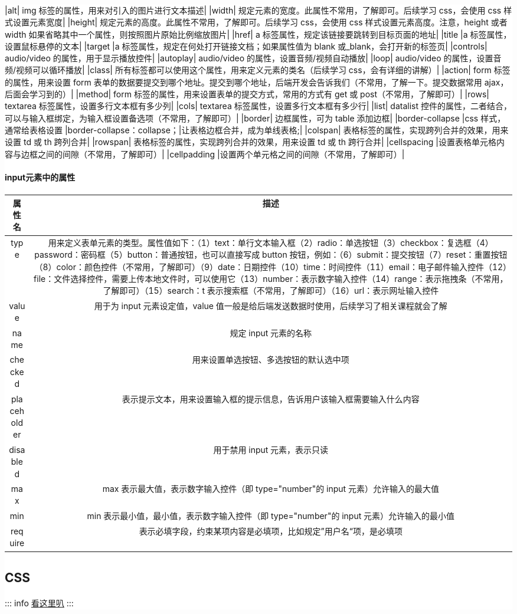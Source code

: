 |alt|	img 标签的属性，用来对引入的图片进行文本描述|
|width|	规定元素的宽度。此属性不常用，了解即可。后续学习 css，会使用 css 样式设置元素宽度|
|height|	规定元素的高度。此属性不常用，了解即可。后续学习 css，会使用 css 样式设置元素高度。注意，height 或者 width 如果省略其中一个属性，则按照图片原始比例缩放图片|
|href|	a 标签属性，规定该链接要跳转到目标页面的地址|
|title	|a 标签属性，设置鼠标悬停的文本|
|target	|a 标签属性，规定在何处打开链接文档；如果属性值为 blank 或_blank，会打开新的标签页|
|controls|	audio/video 的属性，用于显示播放控件|
|autoplay|	audio/video 的属性，设置音频/视频自动播放|
|loop|	audio/video 的属性，设置音频/视频可以循环播放|
|class|	所有标签都可以使用这个属性，用来定义元素的类名（后续学习 css，会有详细的讲解）|
|action|	form 标签的属性，用来设置 form 表单的数据要提交到哪个地址。提交到哪个地址，后端开发会告诉我们（不常用，了解一下。提交数据常用 ajax，后面会学习到的）|
|method|	form 标签的属性，用来设置表单的提交方式，常用的方式有 get 或 post（不常用，了解即可）|
|rows|	textarea 标签属性，设置多行文本框有多少列|
|cols|	textarea 标签属性，设置多行文本框有多少行|
|list|	datalist 控件的属性，二者结合，可以与输入框绑定，为输入框设置备选项（不常用，了解即可）|
|border|	边框属性，可为 table 添加边框|
|border-collapse	|css 样式，通常给表格设置 |border-collapse：collapse；|让表格边框合并，成为单线表格;|
|colspan|	表格标签的属性，实现跨列合并的效果，用来设置 td 或 th 跨列合并|
|rowspan|	表格标签的属性，实现跨列合并的效果，用来设置 td 或 th 跨行合并|
|cellspacing	|设置表格单元格内容与边框之间的间隙（不常用，了解即可）|
|cellpadding	|设置两个单元格之间的间隙（不常用，了解即可）|
#### input元素中的属性
|属性名|描述|
|:-:|:-:|
|type|用来定义表单元素的类型。属性值如下：（1）text：单行文本输入框（2）radio：单选按钮（3）checkbox：复选框（4）password：密码框（5）button：普通按钮，也可以直接写成 button 按钮，例如：（6）submit：提交按钮（7）reset：重置按钮（8）color：颜色控件（不常用，了解即可）（9）date：日期控件（10）time：时间控件（11）email：电子邮件输入控件（12）file：文件选择控件，需要上传本地文件时，可以使用它（13）number：表示数字输入控件（14）range：表示拖拽条（不常用，了解即可）（15）search：t 表示搜索框（不常用，了解即可）（16）url：表示网址输入控件|
|value	|用于为 input 元素设定值，value 值一般是给后端发送数据时使用，后续学习了相关课程就会了解|
|name|	规定 input 元素的名称|
|checked	|用来设置单选按钮、多选按钮的默认选中项|
|placeholder|	表示提示文本，用来设置输入框的提示信息，告诉用户该输入框需要输入什么内容|
|disabled|	用于禁用 input 元素，表示只读|
|max|	max 表示最大值，表示数字输入控件（即 type="number"的 input 元素）允许输入的最大值|
|min|	min 表示最小值，最小值，表示数字输入控件（即 type="number"的 input 元素）允许输入的最小值|
|require|	表示必填字段，约束某项内容是必填项，比如规定”用户名“项，是必填项|
## CSS
::: info
[看这里叭](https://developer.mozilla.org/zh-CN/docs/Learn/CSS)
:::
